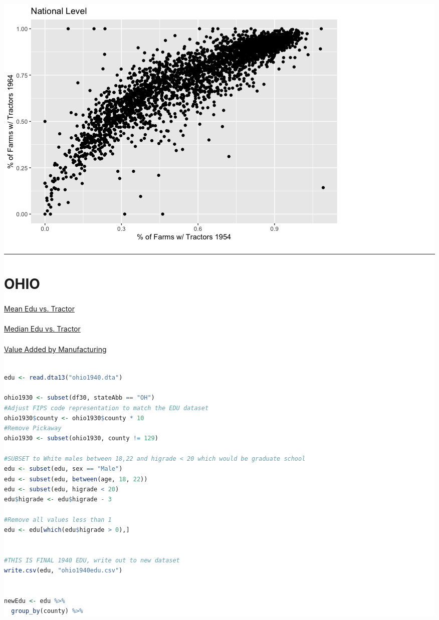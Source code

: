 ![](2020-03-09-tractor_files/figure-html/nationalTractor1964v1954-1.png)


------------------------------------------------------------------------------------------------------------------------------------------------------------------------------------------


# OHIO<a id="ohio-tractor-vam-plots"></a>

[Mean Edu vs. Tractor](#ohio-mean-edu-model)  
<br>
[Median Edu vs. Tractor](#ohio-median-edu-model)  
<br>
[Value Added by Manufacturing](#ohio-vam)  
<br>


```r
edu <- read.dta13("ohio1940.dta")

ohio1930 <- subset(df30, stateAbb == "OH")
#Adjust FIPS code representation to match the EDU dataset
ohio1930$county <- ohio1930$county * 10
#Remove Pickaway
ohio1930 <- subset(ohio1930, county != 129)

#SUBSET to White males between 18,22 and higrade < 20 which would be graduate school
edu <- subset(edu, sex == "Male")
edu <- subset(edu, between(age, 18, 22))
edu <- subset(edu, higrade < 20)
edu$higrade <- edu$higrade - 3

#Remove all values less than 1
edu <- edu[which(edu$higrade > 0),]


#THIS IS FINAL 1940 EDU, write out to new dataset 
write.csv(edu, "ohio1940edu.csv")


newEdu <- edu %>%
  group_by(county) %>%
```